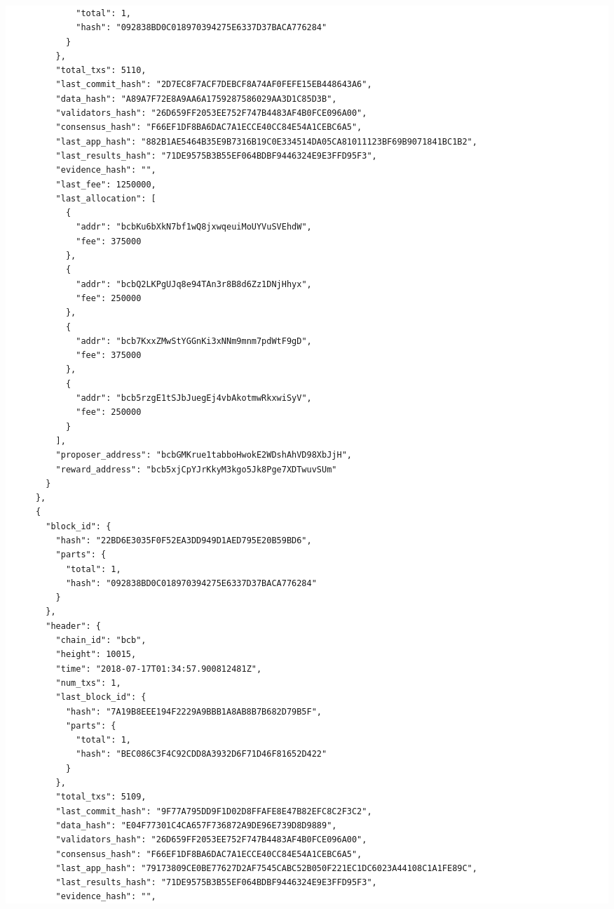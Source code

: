 ```
              "total": 1,
              "hash": "092838BD0C018970394275E6337D37BACA776284"
            }
          },
          "total_txs": 5110,
          "last_commit_hash": "2D7EC8F7ACF7DEBCF8A74AF0FEFE15EB448643A6",
          "data_hash": "A89A7F72E8A9AA6A1759287586029AA3D1C85D3B",
          "validators_hash": "26D659FF2053EE752F747B4483AF4B0FCE096A00",
          "consensus_hash": "F66EF1DF8BA6DAC7A1ECCE40CC84E54A1CEBC6A5",
          "last_app_hash": "882B1AE5464B35E9B7316B19C0E334514DA05CA81011123BF69B9071841BC1B2",
          "last_results_hash": "71DE9575B3B55EF064BDBF9446324E9E3FFD95F3",
          "evidence_hash": "",
          "last_fee": 1250000,
          "last_allocation": [
            {
              "addr": "bcbKu6bXkN7bf1wQ8jxwqeuiMoUYVuSVEhdW",
              "fee": 375000
            },
            {
              "addr": "bcbQ2LKPgUJq8e94TAn3r8B8d6Zz1DNjHhyx",
              "fee": 250000
            },
            {
              "addr": "bcb7KxxZMwStYGGnKi3xNNm9mnm7pdWtF9gD",
              "fee": 375000
            },
            {
              "addr": "bcb5rzgE1tSJbJuegEj4vbAkotmwRkxwiSyV",
              "fee": 250000
            }
          ],
          "proposer_address": "bcbGMKrue1tabboHwokE2WDshAhVD98XbJjH",
          "reward_address": "bcb5xjCpYJrKkyM3kgo5Jk8Pge7XDTwuvSUm"
        }
      },
      {
        "block_id": {
          "hash": "22BD6E3035F0F52EA3DD949D1AED795E20B59BD6",
          "parts": {
            "total": 1,
            "hash": "092838BD0C018970394275E6337D37BACA776284"
          }
        },
        "header": {
          "chain_id": "bcb",
          "height": 10015,
          "time": "2018-07-17T01:34:57.900812481Z",
          "num_txs": 1,
          "last_block_id": {
            "hash": "7A19B8EEE194F2229A9BBB1A8AB8B7B682D79B5F",
            "parts": {
              "total": 1,
              "hash": "BEC086C3F4C92CDD8A3932D6F71D46F81652D422"
            }
          },
          "total_txs": 5109,
          "last_commit_hash": "9F77A795DD9F1D02D8FFAFE8E47B82EFC8C2F3C2",
          "data_hash": "E04F77301C4CA657F736872A9DE96E739D8D9889",
          "validators_hash": "26D659FF2053EE752F747B4483AF4B0FCE096A00",
          "consensus_hash": "F66EF1DF8BA6DAC7A1ECCE40CC84E54A1CEBC6A5",
          "last_app_hash": "79173809CE0BE77627D2AF7545CABC52B050F221EC1DC6023A44108C1A1FE89C",
          "last_results_hash": "71DE9575B3B55EF064BDBF9446324E9E3FFD95F3",
          "evidence_hash": "",
```